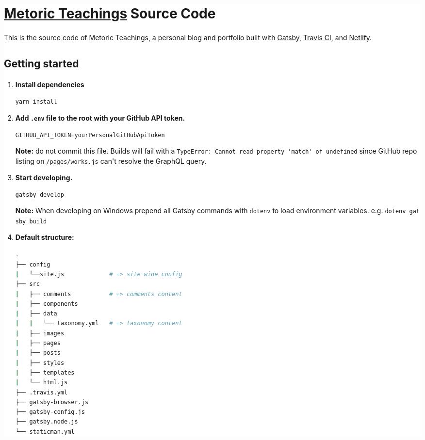 # [Metoric Teachings](https://alokprateek.in) Source Code

This is the source code of Metoric Teachings, a personal blog and portfolio built
with [Gatsby](https://www.gatsbyjs.org/), [Travis CI](https://travis-ci.org/),  and [Netlify](https://www.netlify.com/).

## Getting started

1. **Install dependencies**
  
   ```shell
   yarn install
   ```

2. **Add `.env` file to the root with your GitHub API token.**

   ```env
   GITHUB_API_TOKEN=yourPersonalGitHubApiToken
   ```

   **Note:** do not commit this file. Builds will fail with a `TypeError: Cannot read property 'match' of undefined` since GitHub repo listing on `/pages/works.js` can't resolve the GraphQL query.

3. **Start developing.**
  
   ```shell
   gatsby develop
   ```

   **Note:** When developing on Windows prepend all Gatsby commands with `dotenv` to load environment variables. e.g. `dotenv gatsby build`

4. **Default structure:**

   ```bash
   .
   ├── config
   |   └──site.js             # => site wide config
   ├── src
   |   ├── comments           # => comments content
   |   ├── components
   |   ├── data
   |   |   └── taxonomy.yml   # => taxonomy content
   |   ├── images
   |   ├── pages
   |   ├── posts
   |   ├── styles
   |   ├── templates
   |   └── html.js
   ├── .travis.yml
   ├── gatsby-browser.js
   ├── gatsby-config.js
   ├── gatsby.node.js
   └── staticman.yml
   ```
